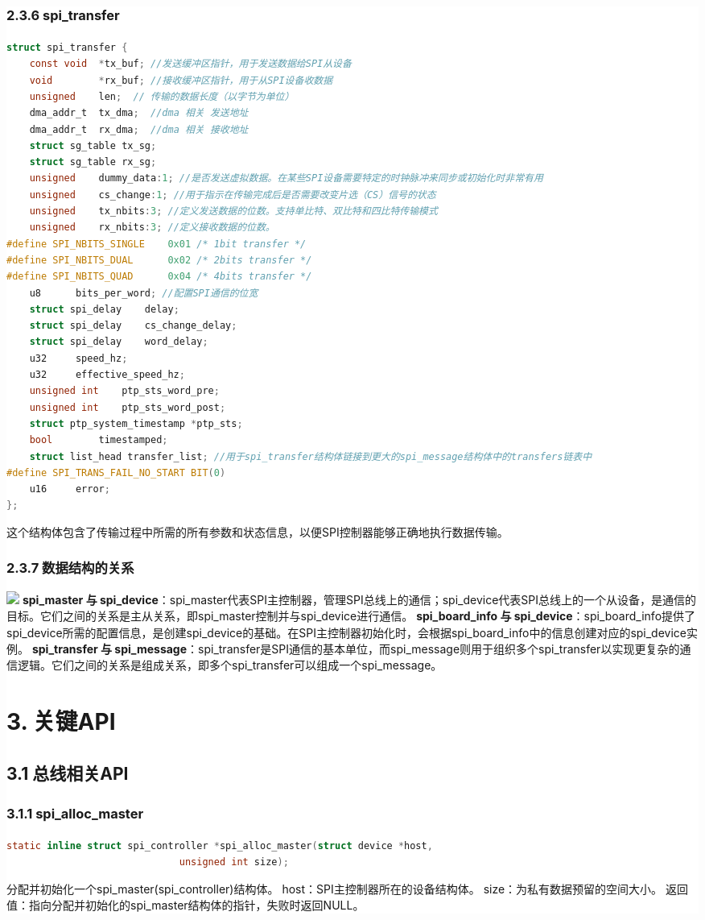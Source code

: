 ### 2.3.6 spi_transfer
```C
struct spi_transfer {
	const void	*tx_buf; //发送缓冲区指针，用于发送数据给SPI从设备
	void		*rx_buf; //接收缓冲区指针，用于从SPI设备收数据
	unsigned	len;  // 传输的数据长度（以字节为单位）
	dma_addr_t	tx_dma;  //dma 相关 发送地址 
	dma_addr_t	rx_dma;  //dma 相关 接收地址 
	struct sg_table tx_sg;
	struct sg_table rx_sg;
	unsigned	dummy_data:1; //是否发送虚拟数据。在某些SPI设备需要特定的时钟脉冲来同步或初始化时非常有用
	unsigned	cs_change:1; //用于指示在传输完成后是否需要改变片选（CS）信号的状态
	unsigned	tx_nbits:3; //定义发送数据的位数。支持单比特、双比特和四比特传输模式
	unsigned	rx_nbits:3; //定义接收数据的位数。
#define	SPI_NBITS_SINGLE	0x01 /* 1bit transfer */
#define	SPI_NBITS_DUAL		0x02 /* 2bits transfer */
#define	SPI_NBITS_QUAD		0x04 /* 4bits transfer */
	u8		bits_per_word; //配置SPI通信的位宽
	struct spi_delay	delay;
	struct spi_delay	cs_change_delay;
	struct spi_delay	word_delay;
	u32		speed_hz;
	u32		effective_speed_hz;
	unsigned int	ptp_sts_word_pre;
	unsigned int	ptp_sts_word_post;
	struct ptp_system_timestamp *ptp_sts;
	bool		timestamped;
	struct list_head transfer_list; //用于spi_transfer结构体链接到更大的spi_message结构体中的transfers链表中
#define SPI_TRANS_FAIL_NO_START	BIT(0)
	u16		error;
};
```
这个结构体包含了传输过程中所需的所有参数和状态信息，以便SPI控制器能够正确地执行数据传输。

### 2.3.7 数据结构的关系
![](image-4.png)
**spi_master 与 spi_device**：spi_master代表SPI主控制器，管理SPI总线上的通信；spi_device代表SPI总线上的一个从设备，是通信的目标。它们之间的关系是主从关系，即spi_master控制并与spi_device进行通信。
**spi_board_info 与 spi_device**：spi_board_info提供了spi_device所需的配置信息，是创建spi_device的基础。在SPI主控制器初始化时，会根据spi_board_info中的信息创建对应的spi_device实例。
**spi_transfer 与 spi_message**：spi_transfer是SPI通信的基本单位，而spi_message则用于组织多个spi_transfer以实现更复杂的通信逻辑。它们之间的关系是组成关系，即多个spi_transfer可以组成一个spi_message。

# 3. 关键API
## 3.1 总线相关API
### 3.1.1 spi_alloc_master
```C
static inline struct spi_controller *spi_alloc_master(struct device *host,
						      unsigned int size);
```
分配并初始化一个spi_master(spi_controller)结构体。
host：SPI主控制器所在的设备结构体。
size：为私有数据预留的空间大小。
返回值：指向分配并初始化的spi_master结构体的指针，失败时返回NULL。
